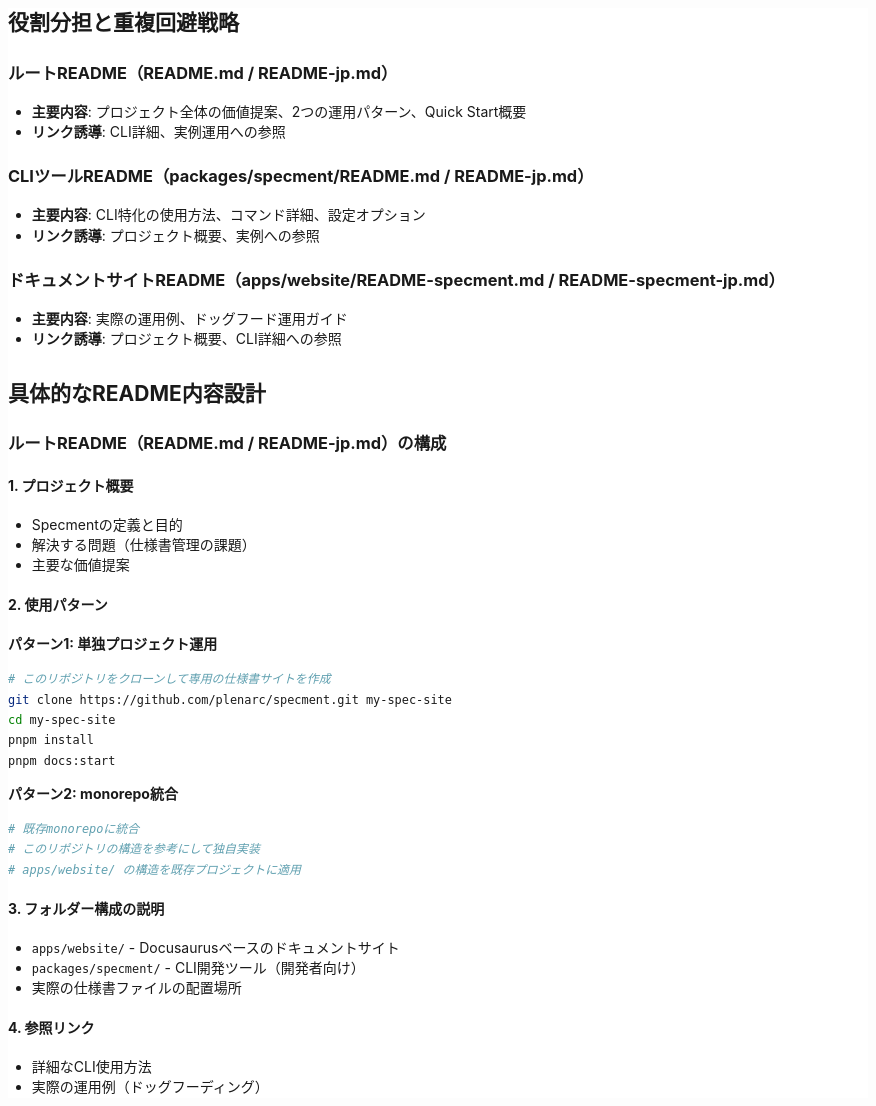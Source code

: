 ## 役割分担と重複回避戦略

### ルートREADME（README.md / README-jp.md）
- **主要内容**: プロジェクト全体の価値提案、2つの運用パターン、Quick Start概要
- **リンク誘導**: CLI詳細、実例運用への参照

### CLIツールREADME（packages/specment/README.md / README-jp.md）
- **主要内容**: CLI特化の使用方法、コマンド詳細、設定オプション
- **リンク誘導**: プロジェクト概要、実例への参照

### ドキュメントサイトREADME（apps/website/README-specment.md / README-specment-jp.md）
- **主要内容**: 実際の運用例、ドッグフード運用ガイド
- **リンク誘導**: プロジェクト概要、CLI詳細への参照

## 具体的なREADME内容設計

### ルートREADME（README.md / README-jp.md）の構成

#### 1. プロジェクト概要
- Specmentの定義と目的
- 解決する問題（仕様書管理の課題）
- 主要な価値提案

#### 2. 使用パターン
**パターン1: 単独プロジェクト運用**
```bash
# このリポジトリをクローンして専用の仕様書サイトを作成
git clone https://github.com/plenarc/specment.git my-spec-site
cd my-spec-site
pnpm install
pnpm docs:start
```

**パターン2: monorepo統合**
```bash
# 既存monorepoに統合
# このリポジトリの構造を参考にして独自実装
# apps/website/ の構造を既存プロジェクトに適用
```

#### 3. フォルダー構成の説明
- `apps/website/` - Docusaurusベースのドキュメントサイト
- `packages/specment/` - CLI開発ツール（開発者向け）
- 実際の仕様書ファイルの配置場所

#### 4. 参照リンク
- 詳細なCLI使用方法
- 実際の運用例（ドッグフーディング）
